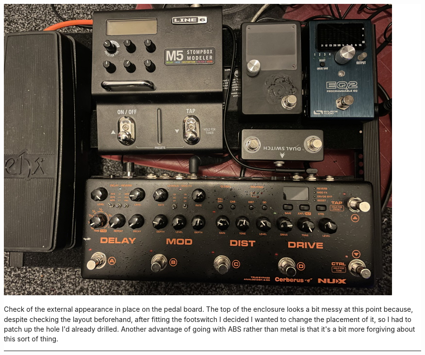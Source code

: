 ![Pedalboard layout](img/build_07.jpg)

Check of the external appearance in place on the pedal board. The top of the enclosure looks a bit messy
at this point because, despite checking the layout beforehand, after fitting the footswitch I decided I
wanted to change the placement of it, so I had to patch up the hole I'd already drilled. Another advantage
of going with ABS rather than metal is that it's a bit more forgiving about this sort of thing.

---
